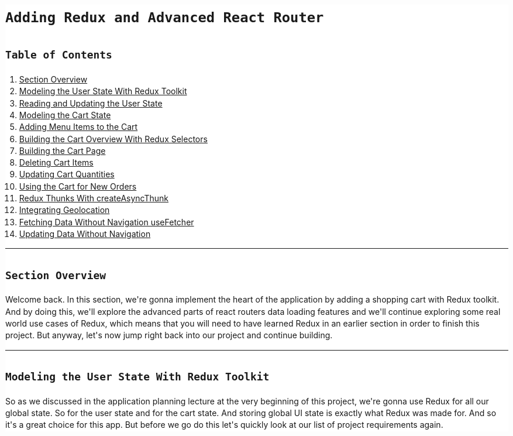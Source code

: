 # `Adding Redux and Advanced React Router`

## `Table of Contents`

1. [Section Overview](#section-overview)
2. [Modeling the User State With Redux Toolkit](#modeling-the-user-state-with-redux-toolkit)
3. [Reading and Updating the User State](#reading-and-updating-the-user-state)
4. [Modeling the Cart State](#modeling-the-cart-state)
5. [Adding Menu Items to the Cart](#adding-menu-items-to-the-cart)
6. [Building the Cart Overview With Redux Selectors](#building-the-cart-overview-with-redux-selectors)
7. [Building the Cart Page](#building-the-cart-page)
8. [Deleting Cart Items](#deleting-cart-items)
9. [Updating Cart Quantities](#updating-cart-quantities)
10. [Using the Cart for New Orders](#using-the-cart-for-new-orders)
11. [Redux Thunks With createAsyncThunk](#redux-thunks-with-createasyncthunk)
12. [Integrating Geolocation](#integrating-geolocation)
13. [Fetching Data Without Navigation useFetcher](#fetching-data-without-navigation-usefetcher)
14. [Updating Data Without Navigation](#updating-data-without-navigation)

---

## `Section Overview`

Welcome back. In this section, we're gonna implement the heart of the application by adding a shopping cart with Redux toolkit. And by doing this, we'll explore the advanced parts of react routers data loading features and we'll continue exploring some real world use cases of Redux, which means that you will need to have learned Redux in an earlier section in order to finish this project. But anyway, let's now jump right back into our project and continue building.

---

## `Modeling the User State With Redux Toolkit`

So as we discussed in the application planning lecture at the very beginning of this project, we're gonna use Redux for all our global state. So for the user state and for the cart state. And storing global UI state is exactly what Redux was made for. And so it's a great choice for this app. But before we go do this let's quickly look at our list of project requirements again.
